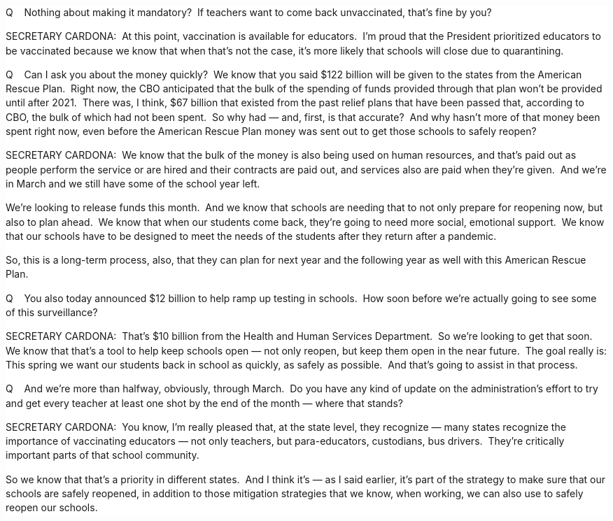 Q    Nothing about making it mandatory?  If teachers want to come back
unvaccinated, that’s fine by you?

SECRETARY CARDONA:  At this point, vaccination is available for
educators.  I’m proud that the President prioritized educators to be
vaccinated because we know that when that’s not the case, it’s more
likely that schools will close due to quarantining.

Q    Can I ask you about the money quickly?  We know that you said $122
billion will be given to the states from the American Rescue Plan. 
Right now, the CBO anticipated that the bulk of the spending of funds
provided through that plan won’t be provided until after 2021.  There
was, I think, $67 billion that existed from the past relief plans that
have been passed that, according to CBO, the bulk of which had not been
spent.  So why had — and, first, is that accurate?  And why hasn’t more
of that money been spent right now, even before the American Rescue Plan
money was sent out to get those schools to safely reopen?

SECRETARY CARDONA:  We know that the bulk of the money is also being
used on human resources, and that’s paid out as people perform the
service or are hired and their contracts are paid out, and services also
are paid when they’re given.  And we’re in March and we still have some
of the school year left. 

We’re looking to release funds this month.  And we know that schools are
needing that to not only prepare for reopening now, but also to plan
ahead.  We know that when our students come back, they’re going to need
more social, emotional support.  We know that our schools have to be
designed to meet the needs of the students after they return after a
pandemic. 

So, this is a long-term process, also, that they can plan for next year
and the following year as well with this American Rescue Plan.

Q    You also today announced $12 billion to help ramp up testing in
schools.  How soon before we’re actually going to see some of this
surveillance? 

SECRETARY CARDONA:  That’s $10 billion from the Health and Human
Services Department.  So we’re looking to get that soon.  We know that
that’s a tool to help keep schools open — not only reopen, but keep them
open in the near future.  The goal really is: This spring we want our
students back in school as quickly, as safely as possible.  And that’s
going to assist in that process.

Q    And we’re more than halfway, obviously, through March.  Do you have
any kind of update on the administration’s effort to try and get every
teacher at least one shot by the end of the month — where that stands?

SECRETARY CARDONA:  You know, I’m really pleased that, at the state
level, they recognize — many states recognize the importance of
vaccinating educators — not only teachers, but para-educators,
custodians, bus drivers.  They’re critically important parts of that
school community. 

So we know that that’s a priority in different states.  And I think it’s
— as I said earlier, it’s part of the strategy to make sure that our
schools are safely reopened, in addition to those mitigation strategies
that we know, when working, we can also use to safely reopen our
schools.
